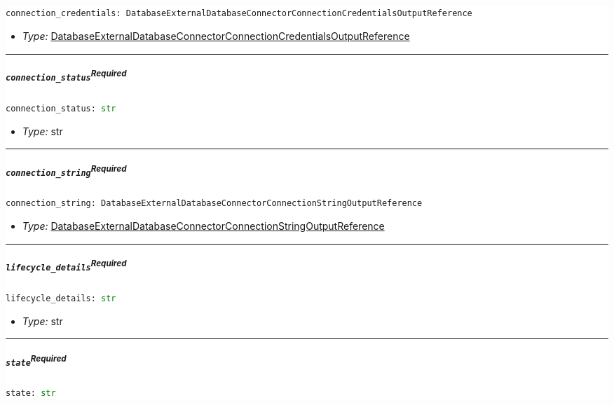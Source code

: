 ```python
connection_credentials: DatabaseExternalDatabaseConnectorConnectionCredentialsOutputReference
```

- *Type:* <a href="#rhizo-co-terraform-provider-oci.databaseExternalDatabaseConnector.DatabaseExternalDatabaseConnectorConnectionCredentialsOutputReference">DatabaseExternalDatabaseConnectorConnectionCredentialsOutputReference</a>

---

##### `connection_status`<sup>Required</sup> <a name="connection_status" id="rhizo-co-terraform-provider-oci.databaseExternalDatabaseConnector.DatabaseExternalDatabaseConnector.property.connectionStatus"></a>

```python
connection_status: str
```

- *Type:* str

---

##### `connection_string`<sup>Required</sup> <a name="connection_string" id="rhizo-co-terraform-provider-oci.databaseExternalDatabaseConnector.DatabaseExternalDatabaseConnector.property.connectionString"></a>

```python
connection_string: DatabaseExternalDatabaseConnectorConnectionStringOutputReference
```

- *Type:* <a href="#rhizo-co-terraform-provider-oci.databaseExternalDatabaseConnector.DatabaseExternalDatabaseConnectorConnectionStringOutputReference">DatabaseExternalDatabaseConnectorConnectionStringOutputReference</a>

---

##### `lifecycle_details`<sup>Required</sup> <a name="lifecycle_details" id="rhizo-co-terraform-provider-oci.databaseExternalDatabaseConnector.DatabaseExternalDatabaseConnector.property.lifecycleDetails"></a>

```python
lifecycle_details: str
```

- *Type:* str

---

##### `state`<sup>Required</sup> <a name="state" id="rhizo-co-terraform-provider-oci.databaseExternalDatabaseConnector.DatabaseExternalDatabaseConnector.property.state"></a>

```python
state: str
```
